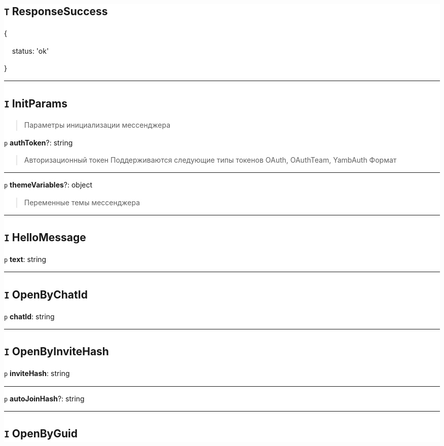 ## `T` ResponseSuccess

{

&nbsp;&nbsp;&nbsp;&nbsp;status: 'ok'

}

---

## `I` InitParams

>Параметры инициализации мессенджера



`p` **authToken**?: string

>Авторизационный токен
Поддерживаются следующие типы токенов OAuth, OAuthTeam, YambAuth
Формат <Type> <Token>



---

`p` **themeVariables**?: object

>Переменные темы мессенджера



---

## `I` HelloMessage

`p` **text**: string

---

## `I` OpenByChatId

`p` **chatId**: string

---

## `I` OpenByInviteHash

`p` **inviteHash**: string

---

`p` **autoJoinHash**?: string

---

## `I` OpenByGuid
